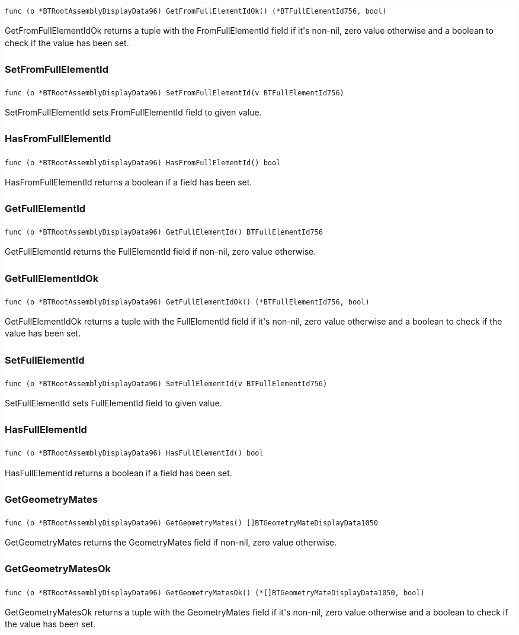 `func (o *BTRootAssemblyDisplayData96) GetFromFullElementIdOk() (*BTFullElementId756, bool)`

GetFromFullElementIdOk returns a tuple with the FromFullElementId field if it's non-nil, zero value otherwise
and a boolean to check if the value has been set.

### SetFromFullElementId

`func (o *BTRootAssemblyDisplayData96) SetFromFullElementId(v BTFullElementId756)`

SetFromFullElementId sets FromFullElementId field to given value.

### HasFromFullElementId

`func (o *BTRootAssemblyDisplayData96) HasFromFullElementId() bool`

HasFromFullElementId returns a boolean if a field has been set.

### GetFullElementId

`func (o *BTRootAssemblyDisplayData96) GetFullElementId() BTFullElementId756`

GetFullElementId returns the FullElementId field if non-nil, zero value otherwise.

### GetFullElementIdOk

`func (o *BTRootAssemblyDisplayData96) GetFullElementIdOk() (*BTFullElementId756, bool)`

GetFullElementIdOk returns a tuple with the FullElementId field if it's non-nil, zero value otherwise
and a boolean to check if the value has been set.

### SetFullElementId

`func (o *BTRootAssemblyDisplayData96) SetFullElementId(v BTFullElementId756)`

SetFullElementId sets FullElementId field to given value.

### HasFullElementId

`func (o *BTRootAssemblyDisplayData96) HasFullElementId() bool`

HasFullElementId returns a boolean if a field has been set.

### GetGeometryMates

`func (o *BTRootAssemblyDisplayData96) GetGeometryMates() []BTGeometryMateDisplayData1050`

GetGeometryMates returns the GeometryMates field if non-nil, zero value otherwise.

### GetGeometryMatesOk

`func (o *BTRootAssemblyDisplayData96) GetGeometryMatesOk() (*[]BTGeometryMateDisplayData1050, bool)`

GetGeometryMatesOk returns a tuple with the GeometryMates field if it's non-nil, zero value otherwise
and a boolean to check if the value has been set.
